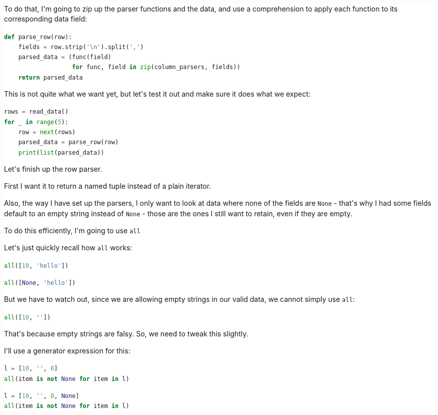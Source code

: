 To do that, I'm going to zip up the parser functions and the data, and use a comprehension to apply each function to its corresponding data field:

```python
def parse_row(row):
    fields = row.strip('\n').split(',')
    parsed_data = (func(field) 
                   for func, field in zip(column_parsers, fields))
    return parsed_data
```

This is not quite what we want yet, but let's test it out and make sure it does what we expect:

```python
rows = read_data()
for _ in range(5):
    row = next(rows)
    parsed_data = parse_row(row)
    print(list(parsed_data))
```

Let's finish up the row parser.

First I want it to return a named tuple instead of a plain iterator.

Also, the way I have set up the parsers, I only want to look at data where none of the fields are `None` - that's why I had some fields default to an empty string instead of `None` - those are the ones I still want to retain, even if they are empty.

To do this efficiently, I'm going to use `all`


Let's just quickly recall how `all` works:

```python
all([10, 'hello'])
```

```python
all([None, 'hello'])
```

But we have to watch out, since we are allowing empty strings in our valid data, we cannot simply use `all`:

```python
all([10, ''])
```

That's because empty strings are falsy. So, we need to tweak this slightly.

I'll use a generator expression for this:

```python
l = [10, '', 0]
all(item is not None for item in l)
```

```python
l = [10, '', 0, None]
all(item is not None for item in l)
```
